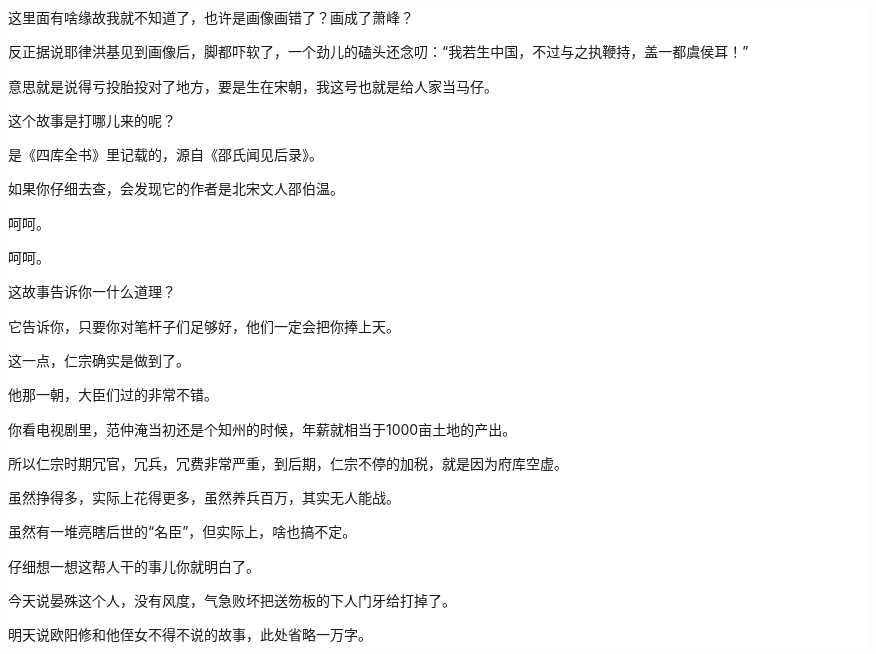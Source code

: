 
这里面有啥缘故我就不知道了，也许是画像画错了？画成了萧峰？

  

反正据说耶律洪基见到画像后，脚都吓软了，一个劲儿的磕头还念叨：“我若生中国，不过与之执鞭持，盖一都虞侯耳！”

  

意思就是说得亏投胎投对了地方，要是生在宋朝，我这号也就是给人家当马仔。

  

这个故事是打哪儿来的呢？

  

是《四库全书》里记载的，源自《邵氏闻见后录》。

  

如果你仔细去查，会发现它的作者是北宋文人邵伯温。

  

呵呵。

  

呵呵。  

  

这故事告诉你一什么道理？

  

它告诉你，只要你对笔杆子们足够好，他们一定会把你捧上天。

  

这一点，仁宗确实是做到了。

  

他那一朝，大臣们过的非常不错。

  

你看电视剧里，范仲淹当初还是个知州的时候，年薪就相当于1000亩土地的产出。

  

所以仁宗时期冗官，冗兵，冗费非常严重，到后期，仁宗不停的加税，就是因为府库空虚。

  

虽然挣得多，实际上花得更多，虽然养兵百万，其实无人能战。

  

虽然有一堆亮瞎后世的“名臣”，但实际上，啥也搞不定。

  

仔细想一想这帮人干的事儿你就明白了。

  

今天说晏殊这个人，没有风度，气急败坏把送笏板的下人门牙给打掉了。

  

明天说欧阳修和他侄女不得不说的故事，此处省略一万字。

  
